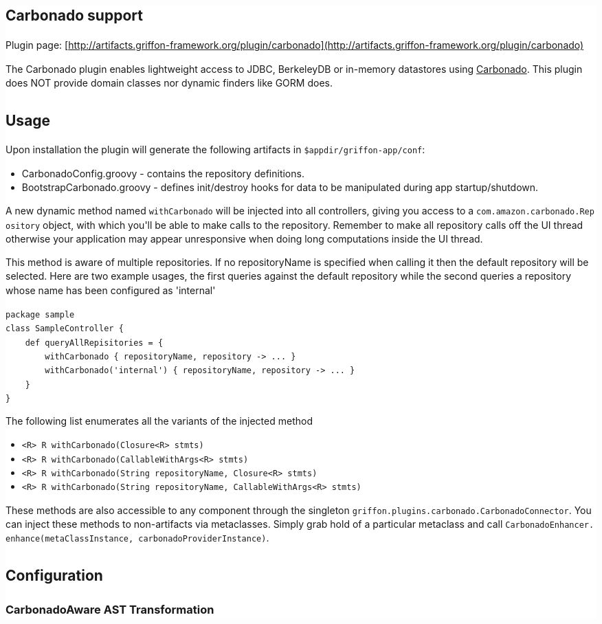 
Carbonado support
-----------------

Plugin page: [http://artifacts.griffon-framework.org/plugin/carbonado](http://artifacts.griffon-framework.org/plugin/carbonado)


The Carbonado plugin enables lightweight access to JDBC, BerkeleyDB or in-memory
datastores using [Carbonado][1]. This plugin does NOT provide domain classes nor
dynamic finders like GORM does.

Usage
-----
Upon installation the plugin will generate the following artifacts in 
`$appdir/griffon-app/conf`:

 * CarbonadoConfig.groovy - contains the repository definitions.
 * BootstrapCarbonado.groovy - defines init/destroy hooks for data to be
   manipulated during app startup/shutdown.

A new dynamic method named `withCarbonado` will be injected into all controllers,
giving you access to a `com.amazon.carbonado.Repository` object, with which
you'll be able to make calls to the repository. Remember to make all repository
calls off the UI thread otherwise your application may appear unresponsive
when doing long computations inside the UI thread.

This method is aware of multiple repositories. If no repositoryName is specified
when calling it then the default repository will be selected. Here are two example
usages, the first queries against the default repository while the second queries
a repository whose name has been configured as 'internal'

    package sample
    class SampleController {
        def queryAllRepisitories = {
            withCarbonado { repositoryName, repository -> ... }
            withCarbonado('internal') { repositoryName, repository -> ... }
        }
    }

The following list enumerates all the variants of the injected method

 * `<R> R withCarbonado(Closure<R> stmts)`
 * `<R> R withCarbonado(CallableWithArgs<R> stmts)`
 * `<R> R withCarbonado(String repositoryName, Closure<R> stmts)`
 * `<R> R withCarbonado(String repositoryName, CallableWithArgs<R> stmts)`

These methods are also accessible to any component through the singleton
`griffon.plugins.carbonado.CarbonadoConnector`. You can inject these methods to
non-artifacts via metaclasses. Simply grab hold of a particular metaclass and
call `CarbonadoEnhancer.enhance(metaClassInstance, carbonadoProviderInstance)`.

Configuration
-------------
### CarbonadoAware AST Transformation


[1]: http://carbonado.sourceforge.net/
[2]: https://github.com/aalmiray/griffon_sample_apps/tree/master/persistence/carbonado
[3]: /plugin/lombok
[4]: http://netbeans.org/kb/docs/java/annotations-lombok.html
[lombok-dev-deps]: https://github.com/aalmiray/lombok-dev-deps